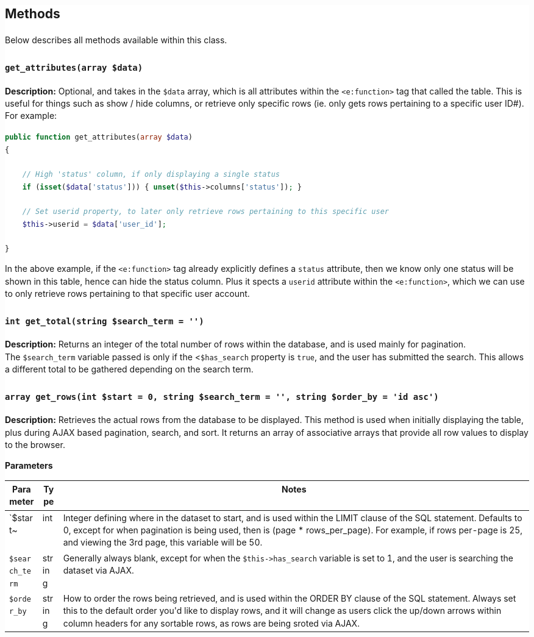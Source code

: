 
## Methods

Below describes all methods available within this class.


### `get_attributes(array $data)`

**Description:** Optional, and takes in the `$data` array, which is all attributes within the `<e:function>` tag that called the table.  This 
is useful for things such as show / hide columns, or retrieve only specific rows (ie. only gets rows pertaining to a specific user ID#).  For example:

~~~php
public function get_attributes(array $data) 
{

    // High 'status' column, if only displaying a single status
    if (isset($data['status'])) { unset($this->columns['status']); }

    // Set userid property, to later only retrieve rows pertaining to this specific user
    $this->userid = $data['user_id'];

}
~~~

In the above example, if the `<e:function>` tag already explicitly defines a `status` attribute, then we know only one status will be shown in this table, hence can hide the status 
column.  Plus it spects a `userid` attribute within the `<e:function>`, which we can use to only retrieve rows pertaining to that specific user account.


### `int get_total(string $search_term = '')`

**Description:** Returns an integer of the total number of rows within the database, and is used mainly for pagination.  
The `$search_term` variable passed is only if the <`$has_search` property is `true`, and the user has submitted the search.  This allows a different total to be gathered depending on the search term.



### `array get_rows(int $start = 0, string $search_term = '', string $order_by = 'id asc')`

**Description:** Retrieves the actual rows from the database to be displayed.  This method is used when initially 
displaying the table, plus during AJAX based pagination, search, and sort.  It returns an array of associative arrays that provide all row values to display to the browser.

**Parameters**

Parameter | Type | Notes
------------- |------------- |------------- 
`$start~ | int | Integer defining where in the dataset to start, and is used within the LIMIT clause of the SQL statement.  Defaults to 0, except for when pagination is being used, then is (page * rows_per_page).  For example, if rows per-page is 25, and viewing the 3rd page, this variable will be 50.
`$search_term` | string | Generally always blank, except for when the `$this->has_search` variable is set to 1, and the user is searching the dataset via AJAX.
`$order_by` | string | How to order the rows being retrieved, and is used within the ORDER BY clause of the SQL statement.  Always set this to the default order you'd like to display rows, and it will change as users click the up/down arrows within column headers for any sortable rows, as rows are being sroted via AJAX.
